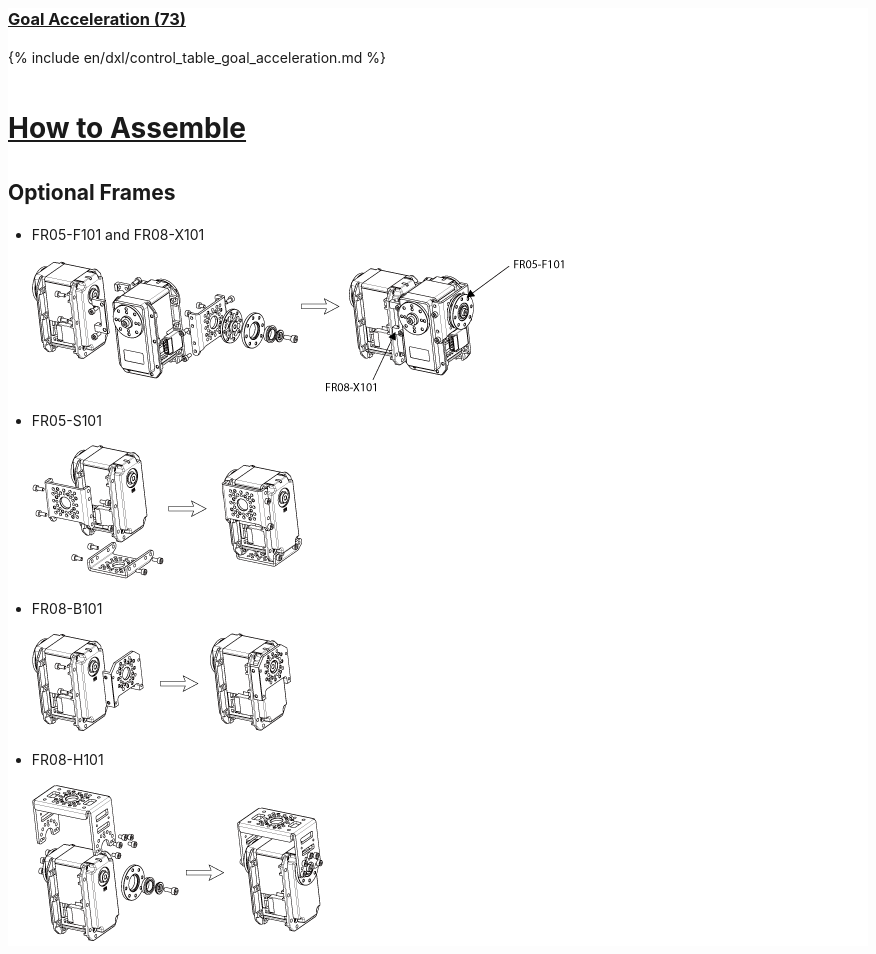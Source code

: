 ### <a name="goal-acceleration"></a>**[Goal Acceleration (73)](#goal-acceleration-73)**
{% include en/dxl/control_table_goal_acceleration.md %}

# [How to Assemble](#how-to-assemble)

## Optional Frames

+ FR05-F101 and FR08-X101

  ![](/assets/images/dxl/mx/mx-106+_fr05-f101_fr08-x101.png)

+ FR05-S101

  ![](/assets/images/dxl/mx/mx-106+_fr05-s101.png)

+ FR08-B101

  ![](/assets/images/dxl/mx/mx-106+_fr08-b101.png)

+ FR08-H101

  ![](/assets/images/dxl/mx/mx-106+_fr08-h101.png)
